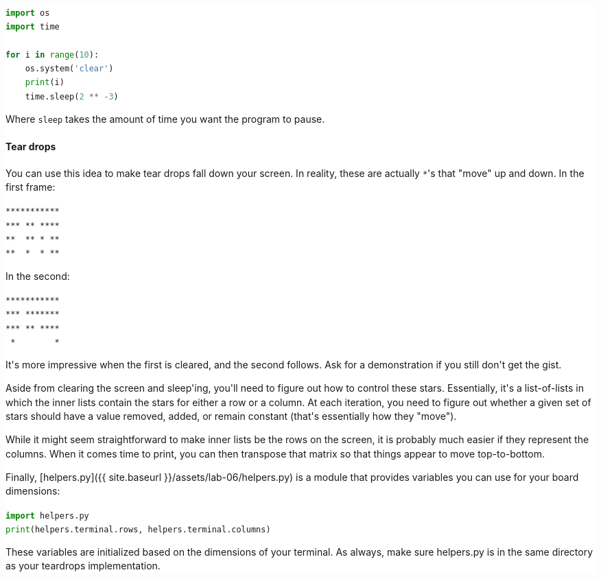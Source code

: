 ```python
import os
import time

for i in range(10):
    os.system('clear')
    print(i)
    time.sleep(2 ** -3)    
```

Where `sleep` takes the amount of time you want the program to pause.

#### Tear drops

You can use this idea to make tear drops fall down your screen. In
reality, these are actually `*`'s that "move" up and down. In the
first frame:

```
***********
*** ** ****
**  ** * **
**  *  * **
```

In the second:

```
***********
*** *******
*** ** ****
 *        *
```

It's more impressive when the first is cleared, and the second
follows. Ask for a demonstration if you still don't get the gist.

Aside from clearing the screen and sleep'ing, you'll need to figure
out how to control these stars. Essentially, it's a list-of-lists in
which the inner lists contain the stars for either a row or a
column. At each iteration, you need to figure out whether a given set
of stars should have a value removed, added, or remain constant
(that's essentially how they "move").

While it might seem straightforward to make inner lists be the rows on
the screen, it is probably much easier if they represent the
columns. When it comes time to print, you can then transpose that
matrix so that things appear to move top-to-bottom.

Finally, [helpers.py]({{ site.baseurl }}/assets/lab-06/helpers.py) is
a module that provides variables you can use for your board
dimensions:

```python
import helpers.py
print(helpers.terminal.rows, helpers.terminal.columns)
```

These variables are initialized based on the dimensions of your
terminal. As always, make sure helpers.py is in the same directory as
your teardrops implementation.


